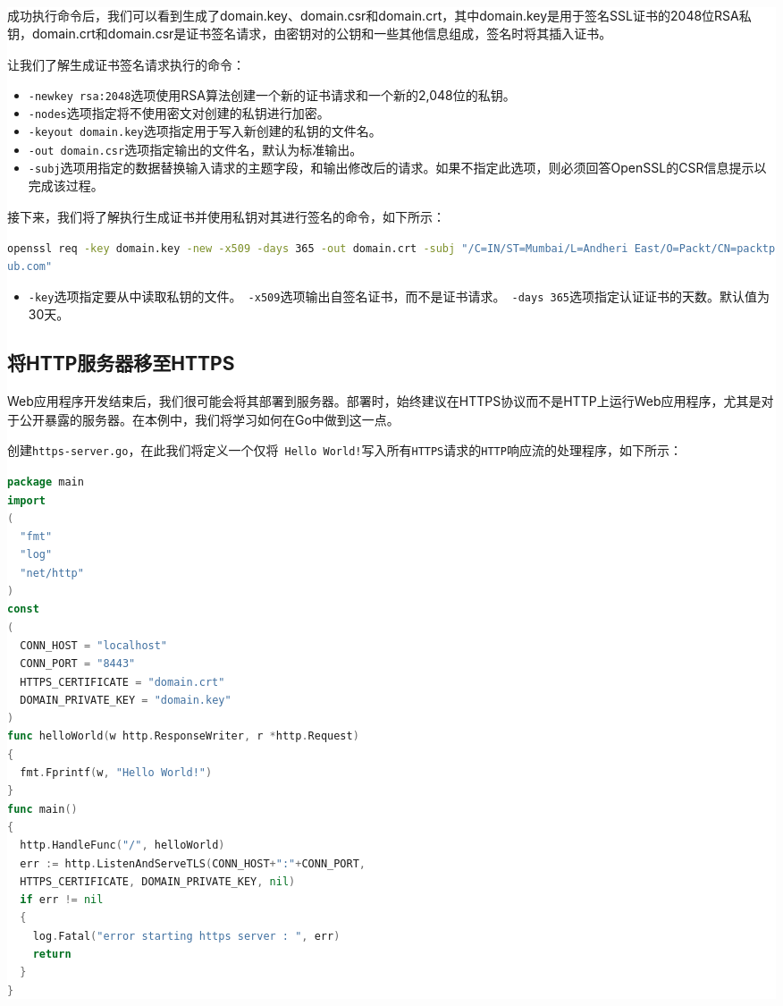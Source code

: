 成功执行命令后，我们可以看到生成了domain.key、domain.csr和domain.crt，其中domain.key是用于签名SSL证书的2048位RSA私钥，domain.crt和domain.csr是证书签名请求，由密钥对的公钥和一些其他信息组成，签名时将其插入证书。

让我们了解生成证书签名请求执行的命令：

* ` -newkey rsa:2048 `选项使用RSA算法创建一个新的证书请求和一个新的2,048位的私钥。
* `-nodes`选项指定将不使用密文对创建的私钥进行加密。
* `-keyout domain.key`选项指定用于写入新创建的私钥的文件名。
* `-out domain.csr`选项指定输出的文件名，默认为标准输出。
* `-subj`选项用指定的数据替换输入请求的主题字段，和输出修改后的请求。如果不指定此选项，则必须回答OpenSSL的CSR信息提示以完成该过程。

接下来，我们将了解执行生成证书并使用私钥对其进行签名的命令，如下所示：

```bash
openssl req -key domain.key -new -x509 -days 365 -out domain.crt -subj "/C=IN/ST=Mumbai/L=Andheri East/O=Packt/CN=packtpub.com"
```

* `-key`选项指定要从中读取私钥的文件。` -x509`选项输出自签名证书，而不是证书请求。` -days 365`选项指定认证证书的天数。默认值为30天。

## 将HTTP服务器移至HTTPS

Web应用程序开发结束后，我们很可能会将其部署到服务器。部署时，始终建议在HTTPS协议而不是HTTP上运行Web应用程序，尤其是对于公开​​暴露的服务器。在本例中，我们将学习如何在Go中做到这一点。

创建`https-server.go`，在此我们将定义一个仅将` Hello World!`写入所有`HTTPS`请求的`HTTP`响应流的处理程序，如下所示：

```go
package main
import
(
  "fmt"
  "log"
  "net/http"
)
const
(
  CONN_HOST = "localhost"
  CONN_PORT = "8443"
  HTTPS_CERTIFICATE = "domain.crt"
  DOMAIN_PRIVATE_KEY = "domain.key"
)
func helloWorld(w http.ResponseWriter, r *http.Request)
{
  fmt.Fprintf(w, "Hello World!")
}
func main()
{
  http.HandleFunc("/", helloWorld)
  err := http.ListenAndServeTLS(CONN_HOST+":"+CONN_PORT,
  HTTPS_CERTIFICATE, DOMAIN_PRIVATE_KEY, nil)
  if err != nil
  {
    log.Fatal("error starting https server : ", err)
    return
  }
}
```
